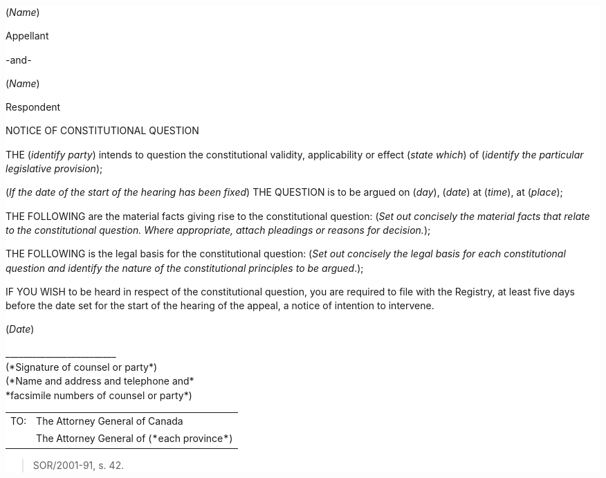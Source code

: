 
(*Name*)


Appellant


-and-


(*Name*)


Respondent


NOTICE OF CONSTITUTIONAL QUESTION


THE (*identify party*) intends to question the constitutional validity, applicability or effect (*state which*) of (*identify the particular legislative provision*);


(*If the date of the start of the hearing has been fixed*) THE QUESTION is to be argued on (*day*), (*date*) at (*time*), at (*place*);


THE FOLLOWING are the material facts giving rise to the constitutional question: (*Set out concisely the material facts that relate to the constitutional question. Where appropriate, attach pleadings or reasons for decision.*);


THE FOLLOWING is the legal basis for the constitutional question: (*Set out concisely the legal basis for each constitutional question and identify the nature of the constitutional principles to be argued*.);


IF YOU WISH to be heard in respect of the constitutional question, you are required to file with the Registry, at least five days before the date set for the start of the hearing of the appeal, a notice of intention to intervene.


(*Date*)



<p>_________________________<br />(*Signature of counsel or party*)<br />(*Name and address and telephone and*<br />*facsimile numbers of counsel or party*)<br /></p>



<table>
<tr>
<td>TO:</td>
<td>The Attorney General of Canada</td>
</tr>
<tr>
<td></td>
<td>The Attorney General of (*each province*)</td>
</tr>
</table>



> SOR/2001-91, s. 42.
